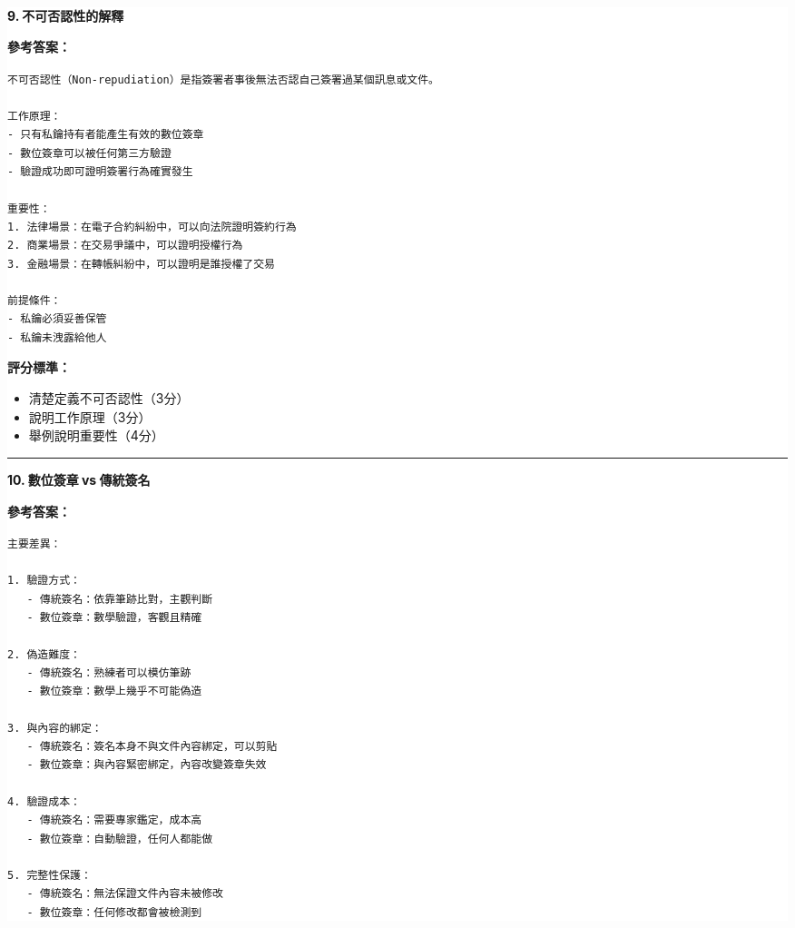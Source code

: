 **9. 不可否認性的解釋**

**參考答案：**
```
不可否認性（Non-repudiation）是指簽署者事後無法否認自己簽署過某個訊息或文件。

工作原理：
- 只有私鑰持有者能產生有效的數位簽章
- 數位簽章可以被任何第三方驗證
- 驗證成功即可證明簽署行為確實發生

重要性：
1. 法律場景：在電子合約糾紛中，可以向法院證明簽約行為
2. 商業場景：在交易爭議中，可以證明授權行為
3. 金融場景：在轉帳糾紛中，可以證明是誰授權了交易

前提條件：
- 私鑰必須妥善保管
- 私鑰未洩露給他人
```

**評分標準：**
- 清楚定義不可否認性（3分）
- 說明工作原理（3分）
- 舉例說明重要性（4分）

---

**10. 數位簽章 vs 傳統簽名**

**參考答案：**
```
主要差異：

1. 驗證方式：
   - 傳統簽名：依靠筆跡比對，主觀判斷
   - 數位簽章：數學驗證，客觀且精確

2. 偽造難度：
   - 傳統簽名：熟練者可以模仿筆跡
   - 數位簽章：數學上幾乎不可能偽造

3. 與內容的綁定：
   - 傳統簽名：簽名本身不與文件內容綁定，可以剪貼
   - 數位簽章：與內容緊密綁定，內容改變簽章失效

4. 驗證成本：
   - 傳統簽名：需要專家鑑定，成本高
   - 數位簽章：自動驗證，任何人都能做

5. 完整性保護：
   - 傳統簽名：無法保證文件內容未被修改
   - 數位簽章：任何修改都會被檢測到
```
